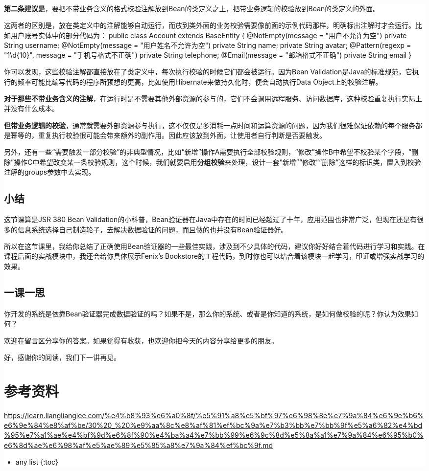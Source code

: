 **第二条建议是**，要把不带业务含义的格式校验注解放到Bean的类定义之上，把带业务逻辑的校验放到Bean的类定义的外面。

这两者的区别是，放在类定义中的注解能够自动运行，而放到类外面的业务校验需要像前面的示例代码那样，明确标出注解时才会运行。比如用户账号实体中的部分代码为：
public class Account extends BaseEntity { @NotEmpty(message = "用户不允许为空") private String username; @NotEmpty(message = "用户姓名不允许为空") private String name; private String avatar; @Pattern(regexp = "1\\d{10}", message = "手机号格式不正确") private String telephone; @Email(message = "邮箱格式不正确") private String email }

你可以发现，这些校验注解都直接放在了类定义中，每次执行校验的时候它们都会被运行。因为Bean Validation是Java的标准规范，它执行的频率可能比编写代码的程序所预想的更高，比如使用Hibernate来做持久化时，便会自动执行Data Object上的校验注解。

**对于那些不带业务含义的注解**，在运行时是不需要其他外部资源的参与的，它们不会调用远程服务、访问数据库，这种校验重复执行实际上并没有什么成本。

**但带业务逻辑的校验**，通常就需要外部资源参与执行，这不仅仅是多消耗一点时间和运算资源的问题，因为我们很难保证依赖的每个服务都是幂等的，重复执行校验很可能会带来额外的副作用。因此应该放到外面，让使用者自行判断是否要触发。

另外，还有一些“需要触发一部分校验”的非典型情况，比如“新增”操作A需要执行全部校验规则，“修改”操作B中希望不校验某个字段，“删除”操作C中希望改变某一条校验规则，这个时候，我们就要启用**分组校验**来处理，设计一套“新增”“修改”“删除”这样的标识类，置入到校验注解的groups参数中去实现。

## 小结

这节课算是JSR 380 Bean Validation的小科普，Bean验证器在Java中存在的时间已经超过了十年，应用范围也非常广泛，但现在还是有很多的信息系统选择自己制造轮子，去解决数据验证的问题，而且做的也并没有Bean验证器好。

所以在这节课里，我给你总结了正确使用Bean验证器的一些最佳实践，涉及到不少具体的代码，建议你好好结合着代码进行学习和实践。在课程后面的实战模块中，我还会给你具体展示Fenix’s Bookstore的工程代码，到时你也可以结合着该模块一起学习，印证或增强实战学习的效果。

## 一课一思

你开发的系统是依靠Bean验证器完成数据验证的吗？如果不是，那么你的系统、或者是你知道的系统，是如何做校验的呢？你认为效果如何？

欢迎在留言区分享你的答案。如果觉得有收获，也欢迎你把今天的内容分享给更多的朋友。

好，感谢你的阅读，我们下一讲再见。




# 参考资料

https://learn.lianglianglee.com/%e4%b8%93%e6%a0%8f/%e5%91%a8%e5%bf%97%e6%98%8e%e7%9a%84%e6%9e%b6%e6%9e%84%e8%af%be/30%20_%20%e9%aa%8c%e8%af%81%ef%bc%9a%e7%b3%bb%e7%bb%9f%e5%a6%82%e4%bd%95%e7%a1%ae%e4%bf%9d%e6%8f%90%e4%ba%a4%e7%bb%99%e6%9c%8d%e5%8a%a1%e7%9a%84%e6%95%b0%e6%8d%ae%e6%98%af%e5%ae%89%e5%85%a8%e7%9a%84%ef%bc%9f.md

* any list
{:toc}
